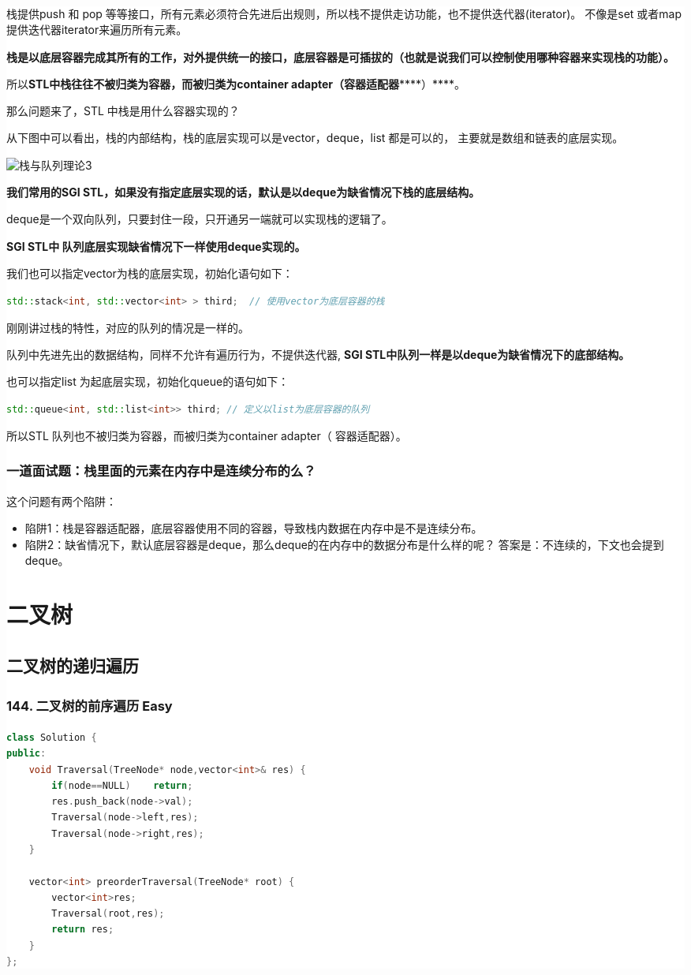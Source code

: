 栈提供push 和 pop 等等接口，所有元素必须符合先进后出规则，所以栈不提供走访功能，也不提供迭代器(iterator)。 不像是set 或者map 提供迭代器iterator来遍历所有元素。

**栈是以底层容器完成其所有的工作，对外提供统一的接口，底层容器是可插拔的（也就是说我们可以控制使用哪种容器来实现栈的功能）。**

所以**STL中栈往往不被归类为容器，而被归类为container adapter（容器适配器******）****。

那么问题来了，STL 中栈是用什么容器实现的？

从下图中可以看出，栈的内部结构，栈的底层实现可以是vector，deque，list 都是可以的， 主要就是数组和链表的底层实现。

![栈与队列理论3](https://code-thinking-1253855093.file.myqcloud.com/pics/20210104235459376.png)

**我们常用的SGI STL，如果没有指定底层实现的话，默认是以deque为缺省情况下栈的底层结构。**

deque是一个双向队列，只要封住一段，只开通另一端就可以实现栈的逻辑了。

**SGI STL中 队列底层实现缺省情况下一样使用deque实现的。**

我们也可以指定vector为栈的底层实现，初始化语句如下：

```cpp
std::stack<int, std::vector<int> > third;  // 使用vector为底层容器的栈
```

刚刚讲过栈的特性，对应的队列的情况是一样的。

队列中先进先出的数据结构，同样不允许有遍历行为，不提供迭代器, **SGI STL中队列一样是以deque为缺省情况下的底部结构。**

也可以指定list 为起底层实现，初始化queue的语句如下：

```cpp
std::queue<int, std::list<int>> third; // 定义以list为底层容器的队列
```

所以STL 队列也不被归类为容器，而被归类为container adapter（ 容器适配器）。

### 一道面试题：栈里面的元素在内存中是连续分布的么？

这个问题有两个陷阱：

- 陷阱1：栈是容器适配器，底层容器使用不同的容器，导致栈内数据在内存中是不是连续分布。
- 陷阱2：缺省情况下，默认底层容器是deque，那么deque的在内存中的数据分布是什么样的呢？ 答案是：不连续的，下文也会提到deque。   

# 二叉树

## 二叉树的递归遍历

### 144. 二叉树的前序遍历  Easy

```cpp
class Solution {
public:
    void Traversal(TreeNode* node,vector<int>& res) {
        if(node==NULL)    return;
        res.push_back(node->val);
        Traversal(node->left,res);
        Traversal(node->right,res);
    }

    vector<int> preorderTraversal(TreeNode* root) { 
        vector<int>res;   
        Traversal(root,res);
        return res;
    }
};
```
